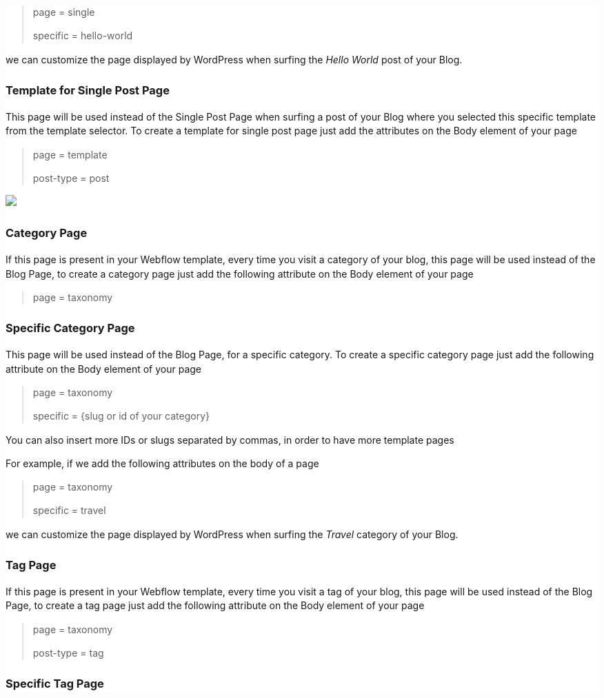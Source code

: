 > page = single
>
> specific = hello-world

we can customize the page displayed by WordPress when surfing the *Hello World* post of your Blog.

### Template for Single Post Page

This page will be used instead of the Single Post Page when surfing a post of your Blog where you selected this specific template from the template selector.
To create a template for single post page just add the attributes on the Body element of your page

> page = template
>
> post-type = post

![](assets/template-selector.png)

### Category Page

If this page is present in your Webflow template, every time you visit a category of your blog, this page will be used instead of the Blog Page, to create a category page just add the following attribute on the Body element of your page

> page = taxonomy

### Specific Category Page

This page will be used instead of the Blog Page, for a specific category. To create a specific category page just add the following attribute on the Body element of your page

> page = taxonomy
>
> specific = {slug or id of your category}

You can also insert more IDs or slugs separated by commas, in order to have more template pages

For example, if we add the following attributes on the body of a page

> page = taxonomy
>
> specific = travel

we can customize the page displayed by WordPress when surfing the *Travel* category of your Blog.

### Tag Page

If this page is present in your Webflow template, every time you visit a tag of your blog, this page will be used instead of the Blog Page, to create a tag page just add the following attribute on the Body element of your page

> page = taxonomy
>
> post-type = tag

### Specific Tag Page
